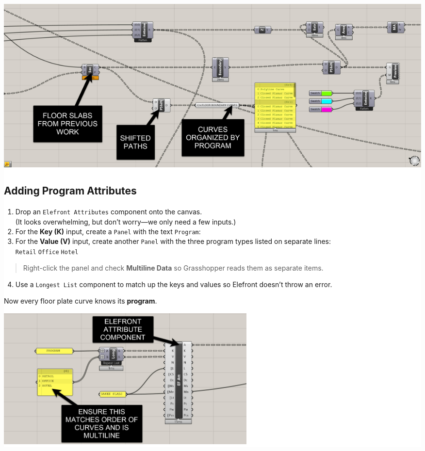 <img src="images/est_org_2.jpg" width="1000">

## Adding Program Attributes

1. Drop an `Elefront Attributes` component onto the canvas.  
(It looks overwhelming, but don’t worry—we only need a few inputs.)
2. For the **Key (K)** input, create a `Panel` with the text `Program`:  
3. For the **Value (V)** input, create another `Panel` with the three program types listed on separate lines:  
`Retail`
`Office`
`Hotel`
> Right-click the panel and check **Multiline Data** so Grasshopper reads them as separate items.
4. Use a `Longest List` component to match up the keys and values so Elefront doesn’t throw an error.

Now every floor plate curve knows its **program**.

<img src="images/est_org_3.jpg" width="500">
